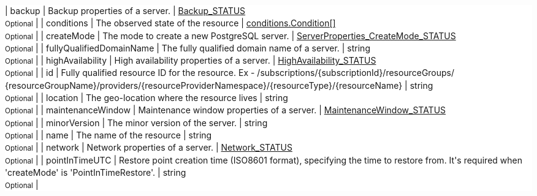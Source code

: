 | backup                   | Backup properties of a server.                                                                                                                                                                                                                                                                                            | [Backup_STATUS](#Backup_STATUS)<br/><small>Optional</small>                                                                                             |
| conditions               | The observed state of the resource                                                                                                                                                                                                                                                                                        | [conditions.Condition[]](https://pkg.go.dev/github.com/Azure/azure-service-operator/v2/pkg/genruntime/conditions#Condition)<br/><small>Optional</small> |
| createMode               | The mode to create a new PostgreSQL server.                                                                                                                                                                                                                                                                               | [ServerProperties_CreateMode_STATUS](#ServerProperties_CreateMode_STATUS)<br/><small>Optional</small>                                                   |
| fullyQualifiedDomainName | The fully qualified domain name of a server.                                                                                                                                                                                                                                                                              | string<br/><small>Optional</small>                                                                                                                      |
| highAvailability         | High availability properties of a server.                                                                                                                                                                                                                                                                                 | [HighAvailability_STATUS](#HighAvailability_STATUS)<br/><small>Optional</small>                                                                         |
| id                       | Fully qualified resource ID for the resource. Ex - /&ZeroWidthSpace;subscriptions/&ZeroWidthSpace;{subscriptionId}/&ZeroWidthSpace;resourceGroups/&ZeroWidthSpace;{resourceGroupName}/&ZeroWidthSpace;providers/&ZeroWidthSpace;{resourceProviderNamespace}/&ZeroWidthSpace;{resourceType}/&ZeroWidthSpace;{resourceName} | string<br/><small>Optional</small>                                                                                                                      |
| location                 | The geo-location where the resource lives                                                                                                                                                                                                                                                                                 | string<br/><small>Optional</small>                                                                                                                      |
| maintenanceWindow        | Maintenance window properties of a server.                                                                                                                                                                                                                                                                                | [MaintenanceWindow_STATUS](#MaintenanceWindow_STATUS)<br/><small>Optional</small>                                                                       |
| minorVersion             | The minor version of the server.                                                                                                                                                                                                                                                                                          | string<br/><small>Optional</small>                                                                                                                      |
| name                     | The name of the resource                                                                                                                                                                                                                                                                                                  | string<br/><small>Optional</small>                                                                                                                      |
| network                  | Network properties of a server.                                                                                                                                                                                                                                                                                           | [Network_STATUS](#Network_STATUS)<br/><small>Optional</small>                                                                                           |
| pointInTimeUTC           | Restore point creation time (ISO8601 format), specifying the time to restore from. It's required when 'createMode' is 'PointInTimeRestore'.                                                                                                                                                                               | string<br/><small>Optional</small>                                                                                                                      |